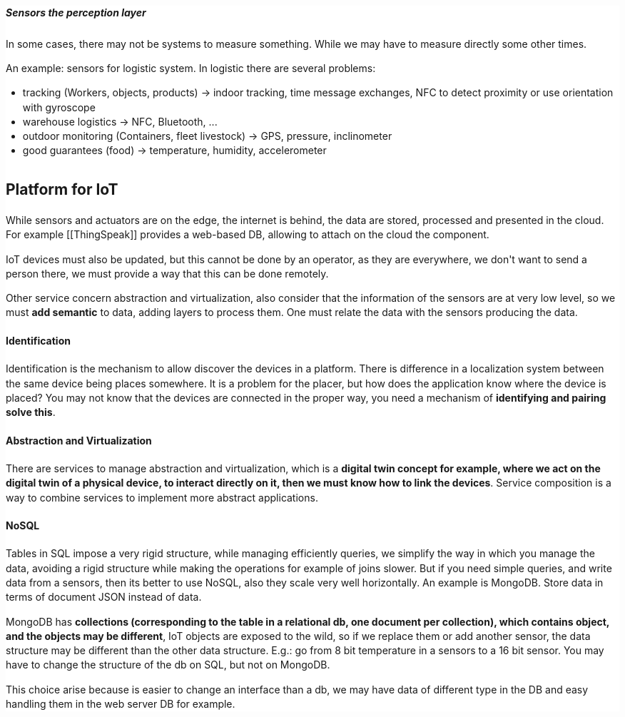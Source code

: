 ##### Sensors the perception layer
In some cases, there may not be systems to measure something. While we may have to measure directly some other times.

An example: sensors for logistic system. In logistic there are several problems:
* tracking (Workers, objects, products) -> indoor tracking, time message exchanges, NFC to detect proximity or use orientation with gyroscope
* warehouse logistics -> NFC, Bluetooth, ...
* outdoor monitoring (Containers, fleet livestock) -> GPS, pressure, inclinometer
* good guarantees (food) -> temperature, humidity, accelerometer

## Platform for IoT
While sensors and actuators are on the edge, the internet is behind, the data are stored, processed and presented in the cloud.
For example [[ThingSpeak]] provides a web-based DB, allowing to attach on the cloud the component.

IoT devices must also be updated, but this cannot be done by an operator, as they are everywhere, we don't want to send a person there, we must provide a way that this can be done remotely. 

Other service concern abstraction and virtualization, also consider that the information of the sensors are at very low level, so we must **add semantic** to data, adding layers to process them. One must relate the data with the sensors producing the data.

#### Identification
Identification is the mechanism to allow discover the devices in a platform. There is difference in a localization system between the same device being places somewhere. It is a problem for the placer, but how does the application know where the device is placed?
You may not know that the devices are connected in the proper way, you need a mechanism of **identifying and pairing solve this**.

#### Abstraction and Virtualization
There are services to manage abstraction and virtualization, which is a **digital twin concept for example, where we act on the digital twin of a physical device, to interact directly on it, then we must know how to link the devices**. Service composition is a way to combine services to implement more abstract applications.

#### NoSQL
Tables in SQL impose a very rigid structure, while managing efficiently queries, we simplify the way in which you manage the data, avoiding a rigid structure while making the operations for example of joins slower.
But if you need simple queries, and write data from a sensors, then its better to use NoSQL, also they scale very well horizontally.
An example is MongoDB. Store data in terms of document JSON instead of data.

MongoDB has **collections (corresponding to the table in a relational db, one document per collection), which contains object, and the objects may be different**, IoT objects are exposed to the wild, so if we replace them or add another sensor, the data structure may be different than the other data structure.
E.g.: go from 8 bit temperature in a sensors to a 16 bit sensor. You may have to change the structure of the db on SQL, but not on MongoDB.

This choice arise because is easier to change an interface than a db, we may have data of different type in the DB and easy handling them in the web server DB for example.
